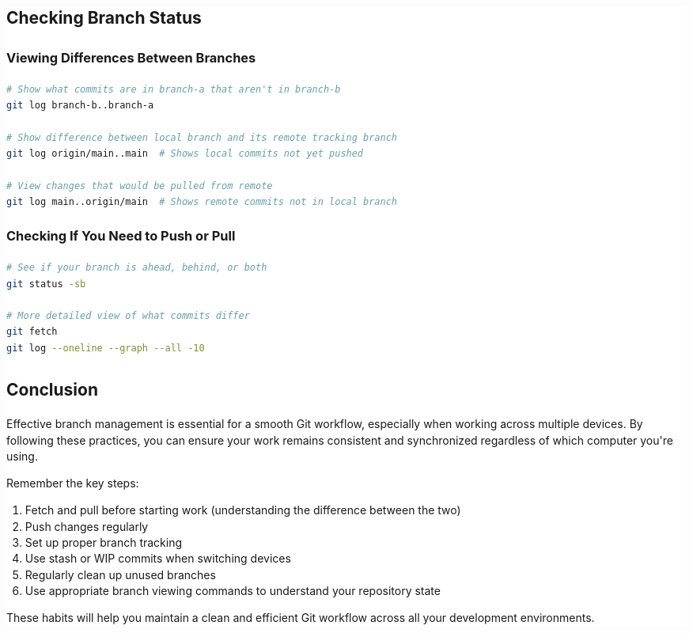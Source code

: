 ## Checking Branch Status

### Viewing Differences Between Branches

```bash
# Show what commits are in branch-a that aren't in branch-b
git log branch-b..branch-a

# Show difference between local branch and its remote tracking branch
git log origin/main..main  # Shows local commits not yet pushed

# View changes that would be pulled from remote
git log main..origin/main  # Shows remote commits not in local branch
```

### Checking If You Need to Push or Pull

```bash
# See if your branch is ahead, behind, or both
git status -sb

# More detailed view of what commits differ
git fetch
git log --oneline --graph --all -10
```

## Conclusion

Effective branch management is essential for a smooth Git workflow, especially when working across multiple devices. By following these practices, you can ensure your work remains consistent and synchronized regardless of which computer you're using.

Remember the key steps:
1. Fetch and pull before starting work (understanding the difference between the two)
2. Push changes regularly
3. Set up proper branch tracking
4. Use stash or WIP commits when switching devices
5. Regularly clean up unused branches
6. Use appropriate branch viewing commands to understand your repository state

These habits will help you maintain a clean and efficient Git workflow across all your development environments.

